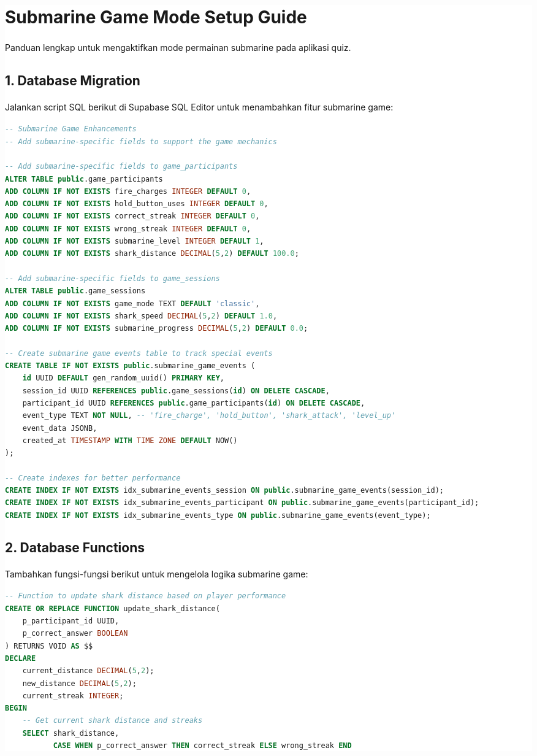 # Submarine Game Mode Setup Guide

Panduan lengkap untuk mengaktifkan mode permainan submarine pada aplikasi quiz.

## 1. Database Migration

Jalankan script SQL berikut di Supabase SQL Editor untuk menambahkan fitur submarine game:

```sql
-- Submarine Game Enhancements
-- Add submarine-specific fields to support the game mechanics

-- Add submarine-specific fields to game_participants
ALTER TABLE public.game_participants
ADD COLUMN IF NOT EXISTS fire_charges INTEGER DEFAULT 0,
ADD COLUMN IF NOT EXISTS hold_button_uses INTEGER DEFAULT 0,
ADD COLUMN IF NOT EXISTS correct_streak INTEGER DEFAULT 0,
ADD COLUMN IF NOT EXISTS wrong_streak INTEGER DEFAULT 0,
ADD COLUMN IF NOT EXISTS submarine_level INTEGER DEFAULT 1,
ADD COLUMN IF NOT EXISTS shark_distance DECIMAL(5,2) DEFAULT 100.0;

-- Add submarine-specific fields to game_sessions
ALTER TABLE public.game_sessions
ADD COLUMN IF NOT EXISTS game_mode TEXT DEFAULT 'classic',
ADD COLUMN IF NOT EXISTS shark_speed DECIMAL(5,2) DEFAULT 1.0,
ADD COLUMN IF NOT EXISTS submarine_progress DECIMAL(5,2) DEFAULT 0.0;

-- Create submarine game events table to track special events
CREATE TABLE IF NOT EXISTS public.submarine_game_events (
    id UUID DEFAULT gen_random_uuid() PRIMARY KEY,
    session_id UUID REFERENCES public.game_sessions(id) ON DELETE CASCADE,
    participant_id UUID REFERENCES public.game_participants(id) ON DELETE CASCADE,
    event_type TEXT NOT NULL, -- 'fire_charge', 'hold_button', 'shark_attack', 'level_up'
    event_data JSONB,
    created_at TIMESTAMP WITH TIME ZONE DEFAULT NOW()
);

-- Create indexes for better performance
CREATE INDEX IF NOT EXISTS idx_submarine_events_session ON public.submarine_game_events(session_id);
CREATE INDEX IF NOT EXISTS idx_submarine_events_participant ON public.submarine_game_events(participant_id);
CREATE INDEX IF NOT EXISTS idx_submarine_events_type ON public.submarine_game_events(event_type);
```

## 2. Database Functions

Tambahkan fungsi-fungsi berikut untuk mengelola logika submarine game:

```sql
-- Function to update shark distance based on player performance
CREATE OR REPLACE FUNCTION update_shark_distance(
    p_participant_id UUID,
    p_correct_answer BOOLEAN
) RETURNS VOID AS $$
DECLARE
    current_distance DECIMAL(5,2);
    new_distance DECIMAL(5,2);
    current_streak INTEGER;
BEGIN
    -- Get current shark distance and streaks
    SELECT shark_distance, 
           CASE WHEN p_correct_answer THEN correct_streak ELSE wrong_streak END
```